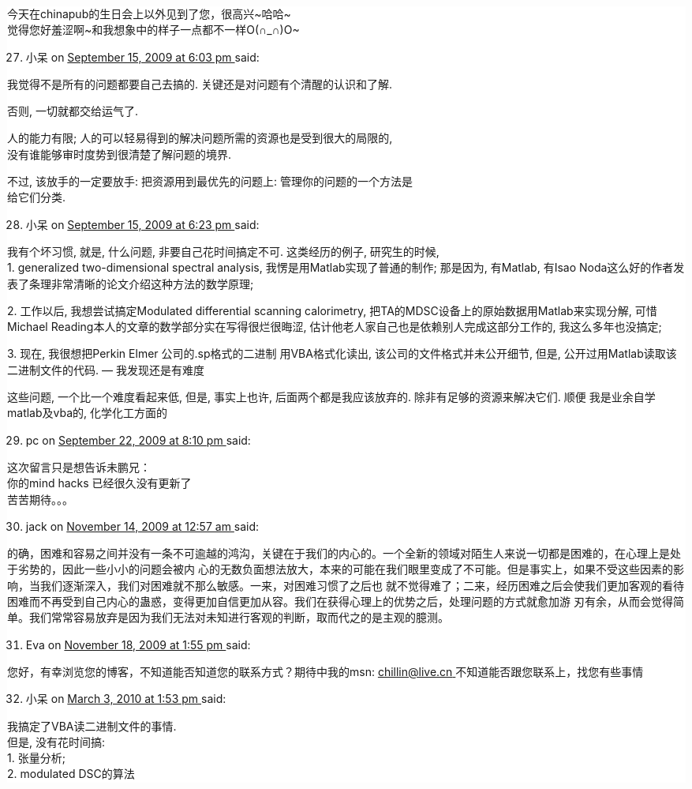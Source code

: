 今天在chinapub的生日会上以外见到了您，很高兴~哈哈~  
觉得您好羞涩啊~和我想象中的样子一点都不一样O(∩_∩)O~

  27. 小呆  on [ September 15, 2009 at 6:03 pm  ](http://mindhacks.cn/2009/07/06/why-you-should-do-it-yourself/comment-page-1/#comment-585) said: 

我觉得不是所有的问题都要自己去搞的. 关键还是对问题有个清醒的认识和了解.

否则, 一切就都交给运气了.

人的能力有限; 人的可以轻易得到的解决问题所需的资源也是受到很大的局限的,  
没有谁能够审时度势到很清楚了解问题的境界.

不过, 该放手的一定要放手: 把资源用到最优先的问题上: 管理你的问题的一个方法是  
给它们分类.

  28. 小呆  on [ September 15, 2009 at 6:23 pm  ](http://mindhacks.cn/2009/07/06/why-you-should-do-it-yourself/comment-page-1/#comment-587) said: 

我有个坏习惯, 就是, 什么问题, 非要自己花时间搞定不可. 这类经历的例子, 研究生的时候,  
1\. generalized two-dimensional spectral analysis, 我愣是用Matlab实现了普通的制作; 那是因为,
有Matlab, 有Isao Noda这么好的作者发表了条理非常清晰的论文介绍这种方法的数学原理;

2\. 工作以后, 我想尝试搞定Modulated differential scanning calorimetry,
把TA的MDSC设备上的原始数据用Matlab来实现分解, 可惜Michael Reading本人的文章的数学部分实在写得很烂很晦涩,
估计他老人家自己也是依赖别人完成这部分工作的, 我这么多年也没搞定;

3\. 现在, 我很想把Perkin Elmer 公司的.sp格式的二进制 用VBA格式化读出, 该公司的文件格式并未公开细节, 但是,
公开过用Matlab读取该二进制文件的代码. — 我发现还是有难度

这些问题, 一个比一个难度看起来低, 但是, 事实上也许, 后面两个都是我应该放弃的. 除非有足够的资源来解决它们. 顺便
我是业余自学matlab及vba的, 化学化工方面的

  29. pc  on [ September 22, 2009 at 8:10 pm  ](http://mindhacks.cn/2009/07/06/why-you-should-do-it-yourself/comment-page-1/#comment-592) said: 

这次留言只是想告诉未鹏兄：  
你的mind hacks 已经很久没有更新了  
苦苦期待。。。

  30. jack  on [ November 14, 2009 at 12:57 am  ](http://mindhacks.cn/2009/07/06/why-you-should-do-it-yourself/comment-page-1/#comment-637) said: 

的确，困难和容易之间并没有一条不可逾越的鸿沟，关键在于我们的内心的。一个全新的领域对陌生人来说一切都是困难的，在心理上是处于劣势的，因此一些小小的问题会被内
心的无数负面想法放大，本来的可能在我们眼里变成了不可能。但是事实上，如果不受这些因素的影响，当我们逐渐深入，我们对困难就不那么敏感。一来，对困难习惯了之后也
就不觉得难了；二来，经历困难之后会使我们更加客观的看待困难而不再受到自己内心的蛊惑，变得更加自信更加从容。我们在获得心理上的优势之后，处理问题的方式就愈加游
刃有余，从而会觉得简单。我们常常容易放弃是因为我们无法对未知进行客观的判断，取而代之的是主观的臆测。

  31. Eva  on [ November 18, 2009 at 1:55 pm  ](http://mindhacks.cn/2009/07/06/why-you-should-do-it-yourself/comment-page-1/#comment-641) said: 

您好，有幸浏览您的博客，不知道能否知道您的联系方式？期待中我的msn: [ chillin@live.cn
](mailto:chillin@live.cn) 不知道能否跟您联系上，找您有些事情

  32. 小呆  on [ March 3, 2010 at 1:53 pm  ](http://mindhacks.cn/2009/07/06/why-you-should-do-it-yourself/comment-page-1/#comment-785) said: 

我搞定了VBA读二进制文件的事情.  
但是, 没有花时间搞:  
1\. 张量分析;  
2\. modulated DSC的算法
